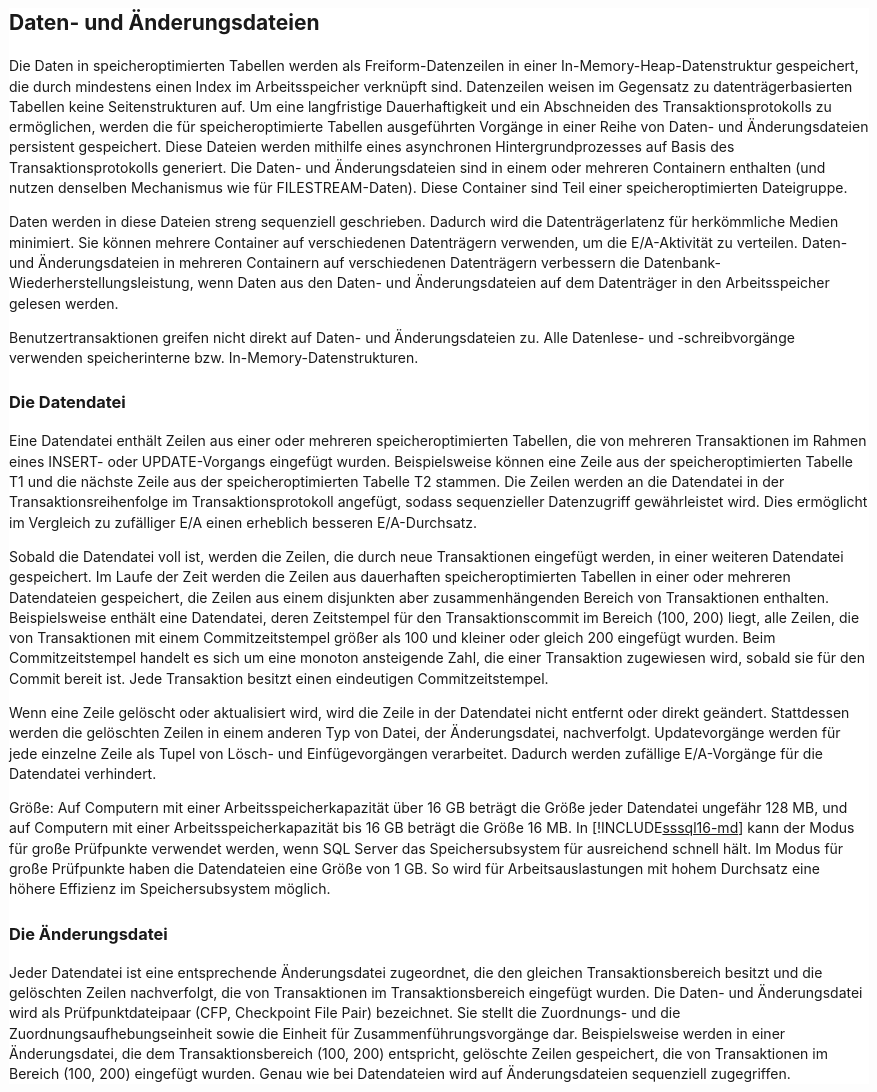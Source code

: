 ## <a name="data-and-delta-files"></a>Daten- und Änderungsdateien  
 Die Daten in speicheroptimierten Tabellen werden als Freiform-Datenzeilen in einer In-Memory-Heap-Datenstruktur gespeichert, die durch mindestens einen Index im Arbeitsspeicher verknüpft sind. Datenzeilen weisen im Gegensatz zu datenträgerbasierten Tabellen keine Seitenstrukturen auf. Um eine langfristige Dauerhaftigkeit und ein Abschneiden des Transaktionsprotokolls zu ermöglichen, werden die für speicheroptimierte Tabellen ausgeführten Vorgänge in einer Reihe von Daten- und Änderungsdateien persistent gespeichert. Diese Dateien werden mithilfe eines asynchronen Hintergrundprozesses auf Basis des Transaktionsprotokolls generiert. Die Daten- und Änderungsdateien sind in einem oder mehreren Containern enthalten (und nutzen denselben Mechanismus wie für FILESTREAM-Daten). Diese Container sind Teil einer speicheroptimierten Dateigruppe.  
  
 Daten werden in diese Dateien streng sequenziell geschrieben. Dadurch wird die Datenträgerlatenz für herkömmliche Medien minimiert. Sie können mehrere Container auf verschiedenen Datenträgern verwenden, um die E/A-Aktivität zu verteilen. Daten- und Änderungsdateien in mehreren Containern auf verschiedenen Datenträgern verbessern die Datenbank-Wiederherstellungsleistung, wenn Daten aus den Daten- und Änderungsdateien auf dem Datenträger in den Arbeitsspeicher gelesen werden.  
  
 Benutzertransaktionen greifen nicht direkt auf Daten- und Änderungsdateien zu. Alle Datenlese- und -schreibvorgänge verwenden speicherinterne bzw. In-Memory-Datenstrukturen.  
  
### <a name="the-data-file"></a>Die Datendatei  
 Eine Datendatei enthält Zeilen aus einer oder mehreren speicheroptimierten Tabellen, die von mehreren Transaktionen im Rahmen eines INSERT- oder UPDATE-Vorgangs eingefügt wurden. Beispielsweise können eine Zeile aus der speicheroptimierten Tabelle T1 und die nächste Zeile aus der speicheroptimierten Tabelle T2 stammen. Die Zeilen werden an die Datendatei in der Transaktionsreihenfolge im Transaktionsprotokoll angefügt, sodass sequenzieller Datenzugriff gewährleistet wird. Dies ermöglicht im Vergleich zu zufälliger E/A einen erheblich besseren E/A-Durchsatz.  
  
 Sobald die Datendatei voll ist, werden die Zeilen, die durch neue Transaktionen eingefügt werden, in einer weiteren Datendatei gespeichert. Im Laufe der Zeit werden die Zeilen aus dauerhaften speicheroptimierten Tabellen in einer oder mehreren Datendateien gespeichert, die Zeilen aus einem disjunkten aber zusammenhängenden Bereich von Transaktionen enthalten. Beispielsweise enthält eine Datendatei, deren Zeitstempel für den Transaktionscommit im Bereich (100, 200) liegt, alle Zeilen, die von Transaktionen mit einem Commitzeitstempel größer als 100 und kleiner oder gleich 200 eingefügt wurden. Beim Commitzeitstempel handelt es sich um eine monoton ansteigende Zahl, die einer Transaktion zugewiesen wird, sobald sie für den Commit bereit ist. Jede Transaktion besitzt einen eindeutigen Commitzeitstempel.  
  
 Wenn eine Zeile gelöscht oder aktualisiert wird, wird die Zeile in der Datendatei nicht entfernt oder direkt geändert. Stattdessen werden die gelöschten Zeilen in einem anderen Typ von Datei, der Änderungsdatei, nachverfolgt. Updatevorgänge werden für jede einzelne Zeile als Tupel von Lösch- und Einfügevorgängen verarbeitet. Dadurch werden zufällige E/A-Vorgänge für die Datendatei verhindert.  
 
   Größe: Auf Computern mit einer Arbeitsspeicherkapazität über 16 GB beträgt die Größe jeder Datendatei ungefähr 128 MB, und auf Computern mit einer Arbeitsspeicherkapazität bis 16 GB beträgt die Größe 16 MB. In [!INCLUDE[sssql16-md](../../includes/sssql16-md.md)] kann der Modus für große Prüfpunkte verwendet werden, wenn SQL Server das Speichersubsystem für ausreichend schnell hält. Im Modus für große Prüfpunkte haben die Datendateien eine Größe von 1 GB. So wird für Arbeitsauslastungen mit hohem Durchsatz eine höhere Effizienz im Speichersubsystem möglich.  
   
### <a name="the-delta-file"></a>Die Änderungsdatei  
 Jeder Datendatei ist eine entsprechende Änderungsdatei zugeordnet, die den gleichen Transaktionsbereich besitzt und die gelöschten Zeilen nachverfolgt, die von Transaktionen im Transaktionsbereich eingefügt wurden. Die Daten- und Änderungsdatei wird als Prüfpunktdateipaar (CFP, Checkpoint File Pair) bezeichnet. Sie stellt die Zuordnungs- und die Zuordnungsaufhebungseinheit sowie die Einheit für Zusammenführungsvorgänge dar. Beispielsweise werden in einer Änderungsdatei, die dem Transaktionsbereich (100, 200) entspricht, gelöschte Zeilen gespeichert, die von Transaktionen im Bereich (100, 200) eingefügt wurden. Genau wie bei Datendateien wird auf Änderungsdateien sequenziell zugegriffen.  
  